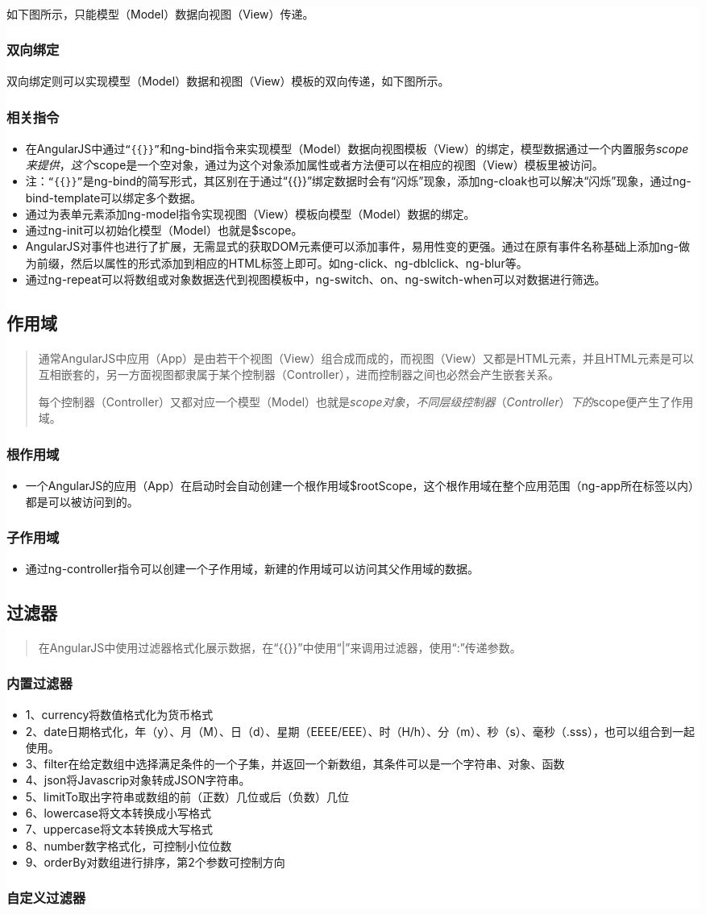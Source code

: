 如下图所示，只能模型（Model）数据向视图（View）传递。



### 双向绑定

双向绑定则可以实现模型（Model）数据和视图（View）模板的双向传递，如下图所示。



###  相关指令

+ 在AngularJS中通过`“{{}}”`和ng-bind指令来实现模型（Model）数据向视图模板（View）的绑定，模型数据通过一个内置服务$scope来提供，这个$scope是一个空对象，通过为这个对象添加属性或者方法便可以在相应的视图（View）模板里被访问。
+ 注：`“{{}}”`是ng-bind的简写形式，其区别在于通过“{{}}”绑定数据时会有“闪烁”现象，添加ng-cloak也可以解决“闪烁”现象，通过ng-bind-template可以绑定多个数据。
+ 通过为表单元素添加ng-model指令实现视图（View）模板向模型（Model）数据的绑定。
+ 通过ng-init可以初始化模型（Model）也就是$scope。
+ AngularJS对事件也进行了扩展，无需显式的获取DOM元素便可以添加事件，易用性变的更强。通过在原有事件名称基础上添加ng-做为前缀，然后以属性的形式添加到相应的HTML标签上即可。如ng-click、ng-dblclick、ng-blur等。
+ 通过ng-repeat可以将数组或对象数据迭代到视图模板中，ng-switch、on、ng-switch-when可以对数据进行筛选。

## 作用域

> 通常AngularJS中应用（App）是由若干个视图（View）组合成而成的，而视图（View）又都是HTML元素，并且HTML元素是可以互相嵌套的，另一方面视图都隶属于某个控制器（Controller），进而控制器之间也必然会产生嵌套关系。
>
> 每个控制器（Controller）又都对应一个模型（Model）也就是$scope对象，不同层级控制器（Controller）下的$scope便产生了作用域。

### 根作用域

+ 一个AngularJS的应用（App）在启动时会自动创建一个根作用域$rootScope，这个根作用域在整个应用范围（ng-app所在标签以内）都是可以被访问到的。

### 子作用域

+ 通过ng-controller指令可以创建一个子作用域，新建的作用域可以访问其父作用域的数据。

## 过滤器

> 在AngularJS中使用过滤器格式化展示数据，在“{{}}”中使用“|”来调用过滤器，使用“:”传递参数。

### 内置过滤器

+ 1、currency将数值格式化为货币格式
+ 2、date日期格式化，年（y）、月（M）、日（d）、星期（EEEE/EEE）、时（H/h）、分（m）、秒（s）、毫秒（.sss），也可以组合到一起使用。
+ 3、filter在给定数组中选择满足条件的一个子集，并返回一个新数组，其条件可以是一个字符串、对象、函数
+ 4、json将Javascrip对象转成JSON字符串。
+ 5、limitTo取出字符串或数组的前（正数）几位或后（负数）几位
+ 6、lowercase将文本转换成小写格式
+ 7、uppercase将文本转换成大写格式
+ 8、number数字格式化，可控制小位位数
+ 9、orderBy对数组进行排序，第2个参数可控制方向

### 自定义过滤器
